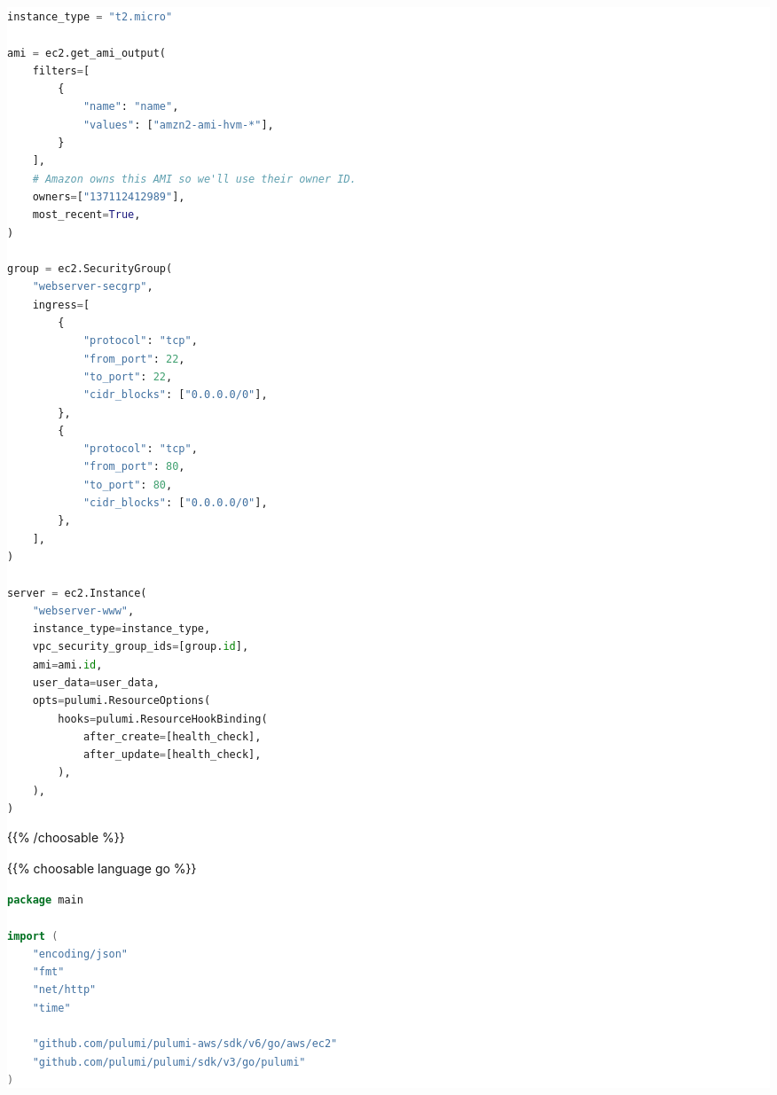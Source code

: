 ```python
instance_type = "t2.micro"

ami = ec2.get_ami_output(
    filters=[
        {
            "name": "name",
            "values": ["amzn2-ami-hvm-*"],
        }
    ],
    # Amazon owns this AMI so we'll use their owner ID.
    owners=["137112412989"],
    most_recent=True,
)

group = ec2.SecurityGroup(
    "webserver-secgrp",
    ingress=[
        {
            "protocol": "tcp",
            "from_port": 22,
            "to_port": 22,
            "cidr_blocks": ["0.0.0.0/0"],
        },
        {
            "protocol": "tcp",
            "from_port": 80,
            "to_port": 80,
            "cidr_blocks": ["0.0.0.0/0"],
        },
    ],
)

server = ec2.Instance(
    "webserver-www",
    instance_type=instance_type,
    vpc_security_group_ids=[group.id],
    ami=ami.id,
    user_data=user_data,
    opts=pulumi.ResourceOptions(
        hooks=pulumi.ResourceHookBinding(
            after_create=[health_check],
            after_update=[health_check],
        ),
    ),
)
```

{{% /choosable %}}

{{% choosable language go %}}

```go
package main

import (
	"encoding/json"
	"fmt"
	"net/http"
	"time"

	"github.com/pulumi/pulumi-aws/sdk/v6/go/aws/ec2"
	"github.com/pulumi/pulumi/sdk/v3/go/pulumi"
)

```